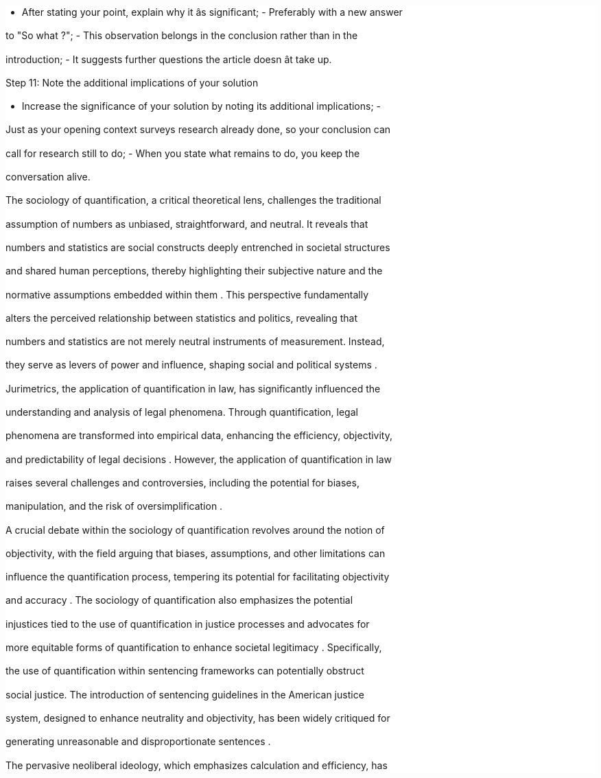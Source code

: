 - After stating your point, explain why it âs significant; - Preferably with a new answer 

to "So what ?"; - This observation belongs in the conclusion rather than in the 

introduction; - It suggests further questions the article doesn ât take up. 

Step 11: Note the additional implications of your solution 

- Increase the significance of your solution by noting its additional implications; -

Just as your opening context surveys research already done, so your conclusion can 

call for research still to do; - When you state what remains to do, you keep the 

conversation alive. 

The sociology of quantification, a critical theoretical lens, challenges the traditional 

assumption of numbers as unbiased, straightforward, and neutral. It reveals that 

numbers and statistics are social constructs deeply entrenched in societal structures 

and shared human perceptions, thereby highlighting their subjective nature and the 

normative assumptions embedded within them . This perspective fundamentally 

alters the perceived relationship between statistics and politics, revealing that 

numbers and statistics are not merely neutral instruments of measurement. Instead, 

they serve as levers of power and influence, shaping social and political systems . 

Jurimetrics, the application of quantification in law, has significantly influenced the 

understanding and analysis of legal phenomena. Through quantification, legal 

phenomena are transformed into empirical data, enhancing the efficiency, objectivity, 

and predictability of legal decisions . However, the application of quantification in law 

raises several challenges and controversies, including the potential for biases, 

manipulation, and the risk of oversimplification . 

A crucial debate within the sociology of quantification revolves around the notion of 

objectivity, with the field arguing that biases, assumptions, and other limitations can 

influence the quantification process, tempering its potential for facilitating objectivity 

and accuracy . The sociology of quantification also emphasizes the potential 

injustices tied to the use of quantification in justice processes and advocates for 

more equitable forms of quantification to enhance societal legitimacy . Specifically, 

the use of quantification within sentencing frameworks can potentially obstruct 

social justice. The introduction of sentencing guidelines in the American justice 

system, designed to enhance neutrality and objectivity, has been widely critiqued for 

generating unreasonable and disproportionate sentences . 

The pervasive neoliberal ideology, which emphasizes calculation and efficiency, has 
